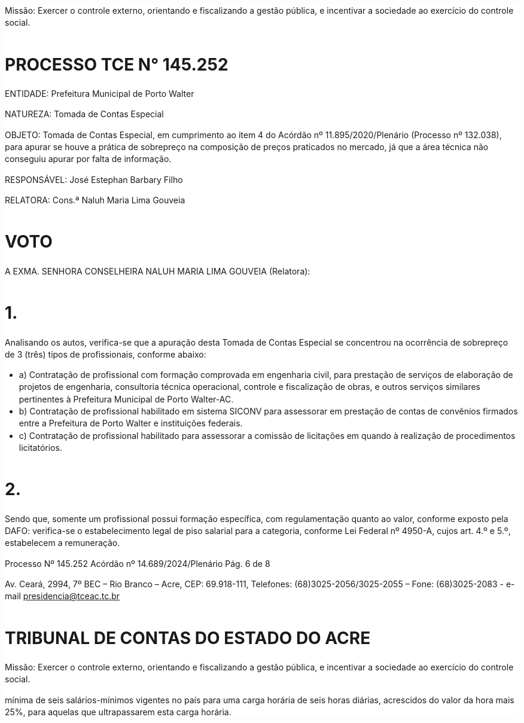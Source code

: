 Missão: Exercer o controle externo, orientando e fiscalizando a gestão pública, e incentivar a sociedade ao exercício do controle social.

# PROCESSO TCE N° 145.252

ENTIDADE: Prefeitura Municipal de Porto Walter

NATUREZA: Tomada de Contas Especial

OBJETO: Tomada de Contas Especial, em cumprimento ao item 4 do Acórdão nº 11.895/2020/Plenário (Processo nº 132.038), para apurar se houve a prática de sobrepreço na composição de preços praticados no mercado, já que a área técnica não conseguiu apurar por falta de informação.

RESPONSÁVEL: José Estephan Barbary Filho

RELATORA: Cons.ª Naluh Maria Lima Gouveia

# VOTO

A EXMA. SENHORA CONSELHEIRA NALUH MARIA LIMA GOUVEIA (Relatora):

# 1.

Analisando os autos, verifica-se que a apuração desta Tomada de Contas Especial se concentrou na ocorrência de sobrepreço de 3 (três) tipos de profissionais, conforme abaixo:

- a) Contratação de profissional com formação comprovada em engenharia civil, para prestação de serviços de elaboração de projetos de engenharia, consultoria técnica operacional, controle e fiscalização de obras, e outros serviços similares pertinentes à Prefeitura Municipal de Porto Walter-AC.
- b) Contratação de profissional habilitado em sistema SICONV para assessorar em prestação de contas de convênios firmados entre a Prefeitura de Porto Walter e instituições federais.
- c) Contratação de profissional habilitado para assessorar a comissão de licitações em quando à realização de procedimentos licitatórios.

# 2.

Sendo que, somente um profissional possui formação específica, com regulamentação quanto ao valor, conforme exposto pela DAFO: verifica-se o estabelecimento legal de piso salarial para a categoria, conforme Lei Federal nº 4950-A, cujos art. 4.º e 5.º, estabelecem a remuneração.

Processo Nº 145.252 Acórdão nº 14.689/2024/Plenário Pág. 6 de 8

Av. Ceará, 2994, 7º BEC – Rio Branco – Acre, CEP: 69.918-111, Telefones: (68)3025-2056/3025-2055 – Fone: (68)3025-2083 - e-mail presidencia@tceac.tc.br

# TRIBUNAL DE CONTAS DO ESTADO DO ACRE

Missão: Exercer o controle externo, orientando e fiscalizando a gestão pública, e incentivar a sociedade ao exercício do controle social.

mínima de seis salários-mínimos vigentes no país para uma carga horária de seis horas diárias, acrescidos do valor da hora mais 25%, para aquelas que ultrapassarem esta carga horária.

